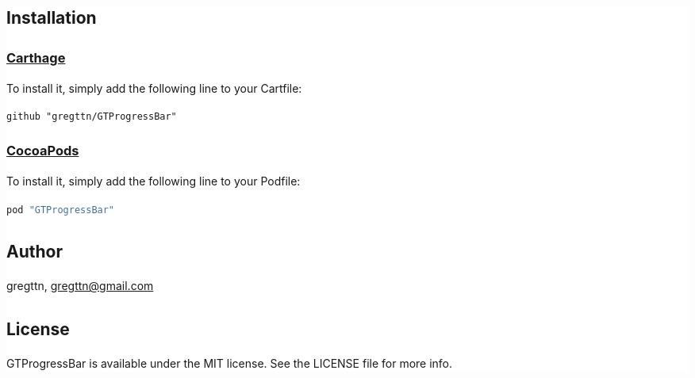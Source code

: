 

## Installation

### [Carthage](https://github.com/Carthage/Carthage)
To install it, simply add the following line to your Cartfile:

```
github "gregttn/GTProgressBar"
```

### [CocoaPods](http://cocoapods.org)
To install it, simply add the following line to your Podfile:

```ruby
pod "GTProgressBar"
```

## Author

gregttn, gregttn@gmail.com

## License

GTProgressBar is available under the MIT license. See the LICENSE file for more info.
